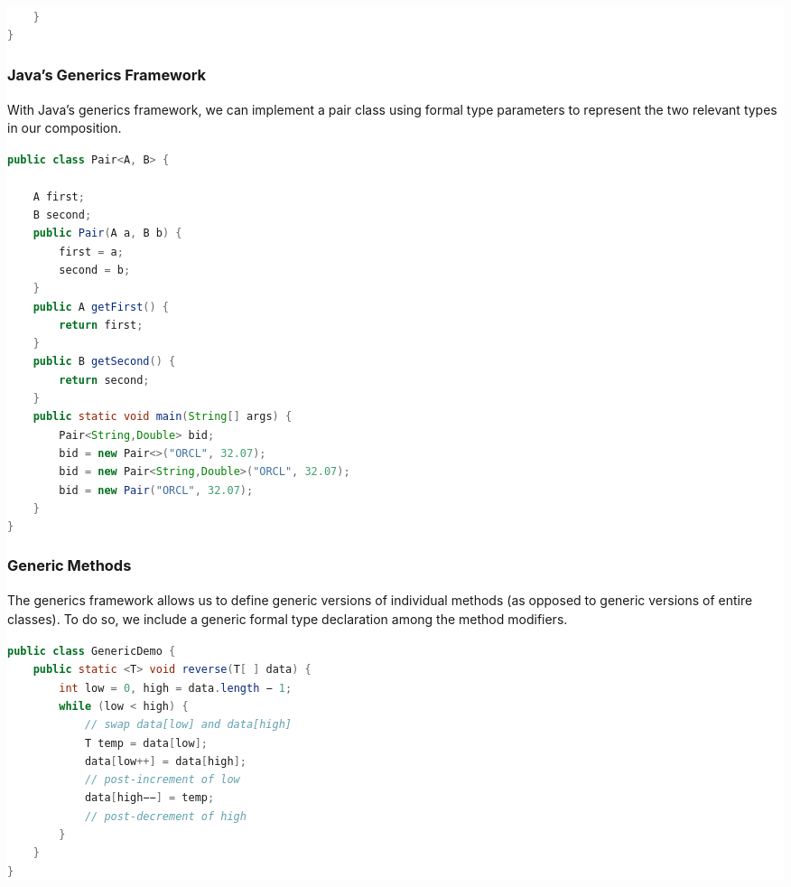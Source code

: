 ```java
	}
}
```

### Java’s Generics Framework

With Java’s generics framework, we can implement a pair class using formal type
parameters to represent the two relevant types in our composition.

```java
public class Pair<A, B> {

	A first;
	B second;
	public Pair(A a, B b) {
		first = a;
		second = b;
	}
	public A getFirst() {
		return first;
	}
	public B getSecond() {
		return second;
	}
	public static void main(String[] args) {
		Pair<String,Double> bid;
		bid = new Pair<>("ORCL", 32.07); 
		bid = new Pair<String,Double>("ORCL", 32.07);
		bid = new Pair("ORCL", 32.07);
	}
}
```

### Generic Methods

The generics framework allows us to define generic versions of individual methods
(as opposed to generic versions of entire classes). To do so, we include a generic
formal type declaration among the method modifiers.

```java
public class GenericDemo {
	public static <T> void reverse(T[ ] data) {
		int low = 0, high = data.length − 1;
		while (low < high) {
			// swap data[low] and data[high]
			T temp = data[low];
			data[low++] = data[high];
			// post-increment of low
			data[high−−] = temp;
			// post-decrement of high
		}
	}
}
```